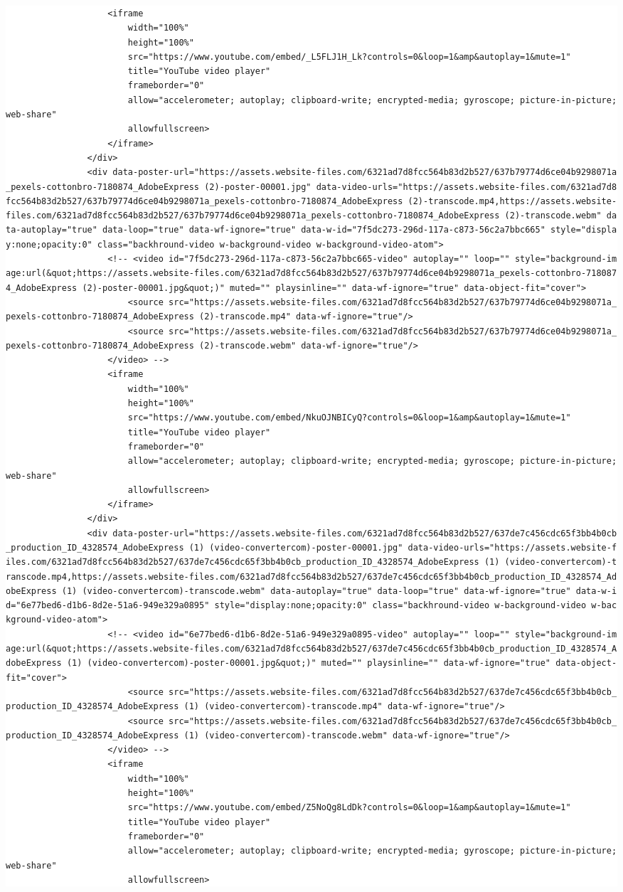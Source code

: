                         <iframe 
                            width="100%" 
                            height="100%" 
                            src="https://www.youtube.com/embed/_L5FLJ1H_Lk?controls=0&loop=1&amp&autoplay=1&mute=1" 
                            title="YouTube video player" 
                            frameborder="0" 
                            allow="accelerometer; autoplay; clipboard-write; encrypted-media; gyroscope; picture-in-picture; web-share"
                            allowfullscreen>
                        </iframe>
                    </div>
                    <div data-poster-url="https://assets.website-files.com/6321ad7d8fcc564b83d2b527/637b79774d6ce04b9298071a_pexels-cottonbro-7180874_AdobeExpress (2)-poster-00001.jpg" data-video-urls="https://assets.website-files.com/6321ad7d8fcc564b83d2b527/637b79774d6ce04b9298071a_pexels-cottonbro-7180874_AdobeExpress (2)-transcode.mp4,https://assets.website-files.com/6321ad7d8fcc564b83d2b527/637b79774d6ce04b9298071a_pexels-cottonbro-7180874_AdobeExpress (2)-transcode.webm" data-autoplay="true" data-loop="true" data-wf-ignore="true" data-w-id="7f5dc273-296d-117a-c873-56c2a7bbc665" style="display:none;opacity:0" class="backhround-video w-background-video w-background-video-atom">
                        <!-- <video id="7f5dc273-296d-117a-c873-56c2a7bbc665-video" autoplay="" loop="" style="background-image:url(&quot;https://assets.website-files.com/6321ad7d8fcc564b83d2b527/637b79774d6ce04b9298071a_pexels-cottonbro-7180874_AdobeExpress (2)-poster-00001.jpg&quot;)" muted="" playsinline="" data-wf-ignore="true" data-object-fit="cover">
                            <source src="https://assets.website-files.com/6321ad7d8fcc564b83d2b527/637b79774d6ce04b9298071a_pexels-cottonbro-7180874_AdobeExpress (2)-transcode.mp4" data-wf-ignore="true"/>
                            <source src="https://assets.website-files.com/6321ad7d8fcc564b83d2b527/637b79774d6ce04b9298071a_pexels-cottonbro-7180874_AdobeExpress (2)-transcode.webm" data-wf-ignore="true"/>
                        </video> -->
                        <iframe 
                            width="100%" 
                            height="100%" 
                            src="https://www.youtube.com/embed/NkuOJNBICyQ?controls=0&loop=1&amp&autoplay=1&mute=1" 
                            title="YouTube video player" 
                            frameborder="0" 
                            allow="accelerometer; autoplay; clipboard-write; encrypted-media; gyroscope; picture-in-picture; web-share"
                            allowfullscreen>
                        </iframe>
                    </div>
                    <div data-poster-url="https://assets.website-files.com/6321ad7d8fcc564b83d2b527/637de7c456cdc65f3bb4b0cb_production_ID_4328574_AdobeExpress (1) (video-convertercom)-poster-00001.jpg" data-video-urls="https://assets.website-files.com/6321ad7d8fcc564b83d2b527/637de7c456cdc65f3bb4b0cb_production_ID_4328574_AdobeExpress (1) (video-convertercom)-transcode.mp4,https://assets.website-files.com/6321ad7d8fcc564b83d2b527/637de7c456cdc65f3bb4b0cb_production_ID_4328574_AdobeExpress (1) (video-convertercom)-transcode.webm" data-autoplay="true" data-loop="true" data-wf-ignore="true" data-w-id="6e77bed6-d1b6-8d2e-51a6-949e329a0895" style="display:none;opacity:0" class="backhround-video w-background-video w-background-video-atom">
                        <!-- <video id="6e77bed6-d1b6-8d2e-51a6-949e329a0895-video" autoplay="" loop="" style="background-image:url(&quot;https://assets.website-files.com/6321ad7d8fcc564b83d2b527/637de7c456cdc65f3bb4b0cb_production_ID_4328574_AdobeExpress (1) (video-convertercom)-poster-00001.jpg&quot;)" muted="" playsinline="" data-wf-ignore="true" data-object-fit="cover">
                            <source src="https://assets.website-files.com/6321ad7d8fcc564b83d2b527/637de7c456cdc65f3bb4b0cb_production_ID_4328574_AdobeExpress (1) (video-convertercom)-transcode.mp4" data-wf-ignore="true"/>
                            <source src="https://assets.website-files.com/6321ad7d8fcc564b83d2b527/637de7c456cdc65f3bb4b0cb_production_ID_4328574_AdobeExpress (1) (video-convertercom)-transcode.webm" data-wf-ignore="true"/>
                        </video> -->
                        <iframe 
                            width="100%" 
                            height="100%" 
                            src="https://www.youtube.com/embed/Z5NoQg8LdDk?controls=0&loop=1&amp&autoplay=1&mute=1" 
                            title="YouTube video player" 
                            frameborder="0" 
                            allow="accelerometer; autoplay; clipboard-write; encrypted-media; gyroscope; picture-in-picture; web-share"
                            allowfullscreen>